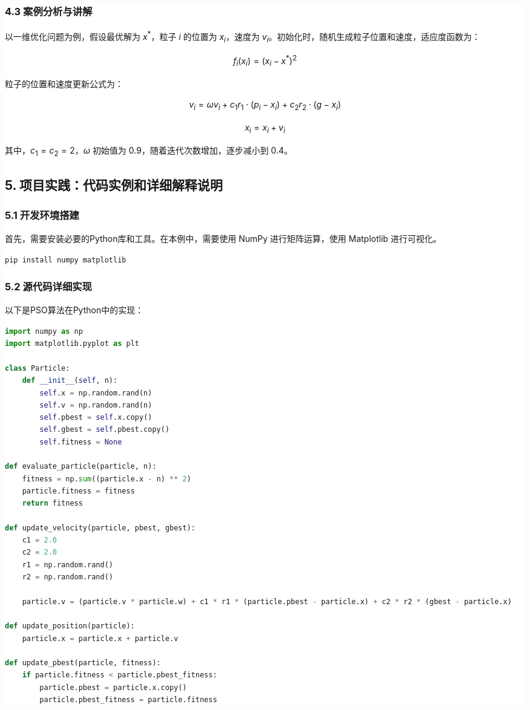 ### 4.3 案例分析与讲解

以一维优化问题为例，假设最优解为 $x^*$，粒子 $i$ 的位置为 $x_i$，速度为 $v_i$。初始化时，随机生成粒子位置和速度，适应度函数为：

$$
f_i(x_i) = (x_i - x^*)^2
$$

粒子的位置和速度更新公式为：

$$
v_i = \omega v_i + c_1 r_1 \cdot (p_i - x_i) + c_2 r_2 \cdot (g - x_i)
$$

$$
x_i = x_i + v_i
$$

其中，$c_1 = c_2 = 2$，$\omega$ 初始值为 $0.9$，随着迭代次数增加，逐步减小到 $0.4$。

## 5. 项目实践：代码实例和详细解释说明

### 5.1 开发环境搭建

首先，需要安装必要的Python库和工具。在本例中，需要使用 NumPy 进行矩阵运算，使用 Matplotlib 进行可视化。

```bash
pip install numpy matplotlib
```

### 5.2 源代码详细实现

以下是PSO算法在Python中的实现：

```python
import numpy as np
import matplotlib.pyplot as plt

class Particle:
    def __init__(self, n):
        self.x = np.random.rand(n)
        self.v = np.random.rand(n)
        self.pbest = self.x.copy()
        self.gbest = self.pbest.copy()
        self.fitness = None

def evaluate_particle(particle, n):
    fitness = np.sum((particle.x - n) ** 2)
    particle.fitness = fitness
    return fitness

def update_velocity(particle, pbest, gbest):
    c1 = 2.0
    c2 = 2.0
    r1 = np.random.rand()
    r2 = np.random.rand()

    particle.v = (particle.v * particle.w) + c1 * r1 * (particle.pbest - particle.x) + c2 * r2 * (gbest - particle.x)

def update_position(particle):
    particle.x = particle.x + particle.v

def update_pbest(particle, fitness):
    if particle.fitness < particle.pbest_fitness:
        particle.pbest = particle.x.copy()
        particle.pbest_fitness = particle.fitness
```